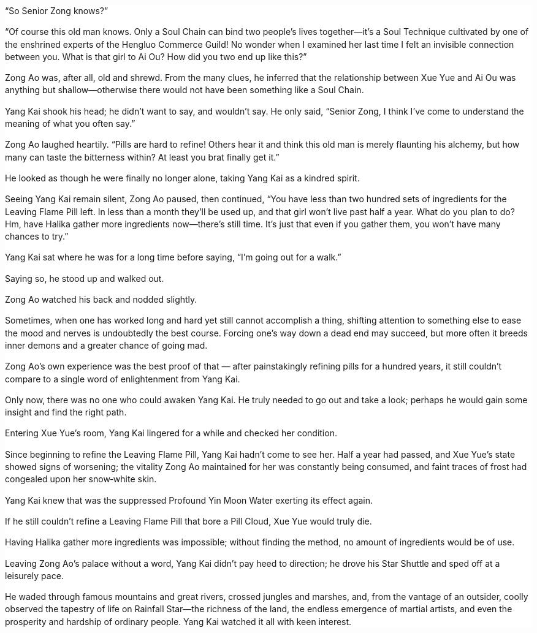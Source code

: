 “So Senior Zong knows?”

“Of course this old man knows. Only a Soul Chain can bind two people’s lives together—it’s a Soul Technique cultivated by one of the enshrined experts of the Hengluo Commerce Guild! No wonder when I examined her last time I felt an invisible connection between you. What is that girl to Ai Ou? How did you two end up like this?”

Zong Ao was, after all, old and shrewd. From the many clues, he inferred that the relationship between Xue Yue and Ai Ou was anything but shallow—otherwise there would not have been something like a Soul Chain.

Yang Kai shook his head; he didn’t want to say, and wouldn’t say. He only said, “Senior Zong, I think I’ve come to understand the meaning of what you often say.”

Zong Ao laughed heartily. “Pills are hard to refine! Others hear it and think this old man is merely flaunting his alchemy, but how many can taste the bitterness within? At least you brat finally get it.”

He looked as though he were finally no longer alone, taking Yang Kai as a kindred spirit.

Seeing Yang Kai remain silent, Zong Ao paused, then continued, “You have less than two hundred sets of ingredients for the Leaving Flame Pill left. In less than a month they’ll be used up, and that girl won’t live past half a year. What do you plan to do? Hm, have Halika gather more ingredients now—there’s still time. It’s just that even if you gather them, you won’t have many chances to try.”

Yang Kai sat where he was for a long time before saying, “I’m going out for a walk.”

Saying so, he stood up and walked out.

Zong Ao watched his back and nodded slightly.

Sometimes, when one has worked long and hard yet still cannot accomplish a thing, shifting attention to something else to ease the mood and nerves is undoubtedly the best course. Forcing one’s way down a dead end may succeed, but more often it breeds inner demons and a greater chance of going mad.

Zong Ao’s own experience was the best proof of that — after painstakingly refining pills for a hundred years, it still couldn’t compare to a single word of enlightenment from Yang Kai.

Only now, there was no one who could awaken Yang Kai. He truly needed to go out and take a look; perhaps he would gain some insight and find the right path.

Entering Xue Yue’s room, Yang Kai lingered for a while and checked her condition.

Since beginning to refine the Leaving Flame Pill, Yang Kai hadn’t come to see her. Half a year had passed, and Xue Yue’s state showed signs of worsening; the vitality Zong Ao maintained for her was constantly being consumed, and faint traces of frost had congealed upon her snow‑white skin.

Yang Kai knew that was the suppressed Profound Yin Moon Water exerting its effect again.

If he still couldn’t refine a Leaving Flame Pill that bore a Pill Cloud, Xue Yue would truly die.

Having Halika gather more ingredients was impossible; without finding the method, no amount of ingredients would be of use.

Leaving Zong Ao’s palace without a word, Yang Kai didn’t pay heed to direction; he drove his Star Shuttle and sped off at a leisurely pace.

He waded through famous mountains and great rivers, crossed jungles and marshes, and, from the vantage of an outsider, coolly observed the tapestry of life on Rainfall Star—the richness of the land, the endless emergence of martial artists, and even the prosperity and hardship of ordinary people. Yang Kai watched it all with keen interest.
